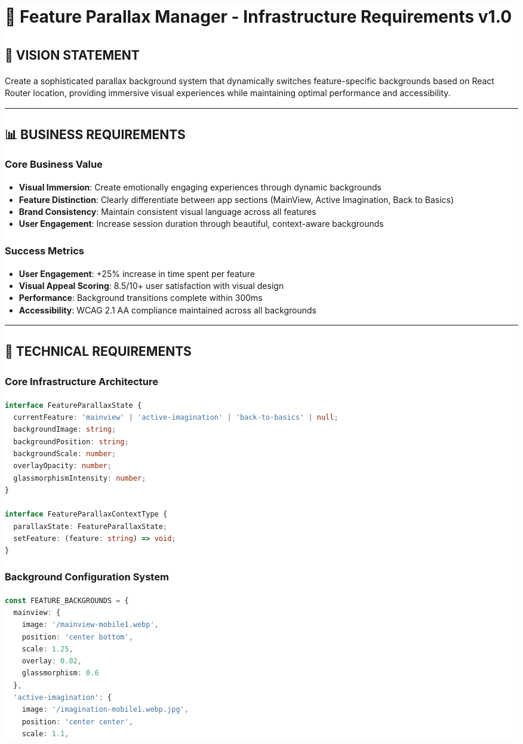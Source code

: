 # 🌅 Feature Parallax Manager - Infrastructure Requirements v1.0

## **🎯 VISION STATEMENT**
Create a sophisticated parallax background system that dynamically switches feature-specific backgrounds based on React Router location, providing immersive visual experiences while maintaining optimal performance and accessibility.

---

## **📊 BUSINESS REQUIREMENTS**

### **Core Business Value**
- **Visual Immersion**: Create emotionally engaging experiences through dynamic backgrounds
- **Feature Distinction**: Clearly differentiate between app sections (MainView, Active Imagination, Back to Basics)
- **Brand Consistency**: Maintain consistent visual language across all features
- **User Engagement**: Increase session duration through beautiful, context-aware backgrounds

### **Success Metrics**
- **User Engagement**: +25% increase in time spent per feature
- **Visual Appeal Scoring**: 8.5/10+ user satisfaction with visual design
- **Performance**: Background transitions complete within 300ms
- **Accessibility**: WCAG 2.1 AA compliance maintained across all backgrounds

---

## **🔧 TECHNICAL REQUIREMENTS**

### **Core Infrastructure Architecture**
```typescript
interface FeatureParallaxState {
  currentFeature: 'mainview' | 'active-imagination' | 'back-to-basics' | null;
  backgroundImage: string;
  backgroundPosition: string;
  backgroundScale: number;
  overlayOpacity: number;
  glassmorphismIntensity: number;
}

interface FeatureParallaxContextType {
  parallaxState: FeatureParallaxState;
  setFeature: (feature: string) => void;
}
```

### **Background Configuration System**
```typescript
const FEATURE_BACKGROUNDS = {
  mainview: {
    image: '/mainview-mobile1.webp',
    position: 'center bottom',
    scale: 1.25,
    overlay: 0.02,
    glassmorphism: 0.6
  },
  'active-imagination': {
    image: '/imagination-mobile1.webp.jpg',
    position: 'center center',
    scale: 1.1,
```
